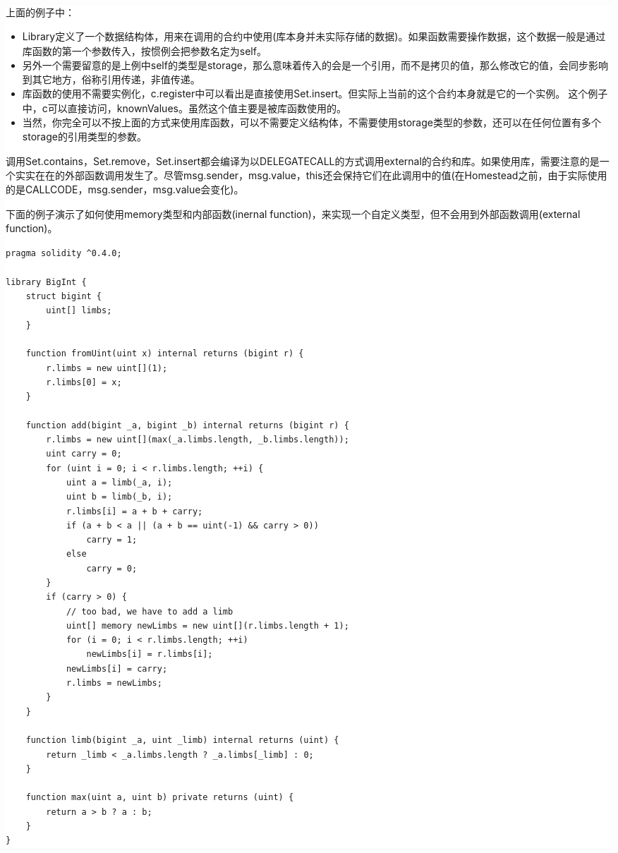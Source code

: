 上面的例子中：

* Library定义了一个数据结构体，用来在调用的合约中使用(库本身并未实际存储的数据)。如果函数需要操作数据，这个数据一般是通过库函数的第一个参数传入，按惯例会把参数名定为self。
* 另外一个需要留意的是上例中self的类型是storage，那么意味着传入的会是一个引用，而不是拷贝的值，那么修改它的值，会同步影响到其它地方，俗称引用传递，非值传递。
* 库函数的使用不需要实例化，c.register中可以看出是直接使用Set.insert。但实际上当前的这个合约本身就是它的一个实例。
这个例子中，c可以直接访问，knownValues。虽然这个值主要是被库函数使用的。
* 当然，你完全可以不按上面的方式来使用库函数，可以不需要定义结构体，不需要使用storage类型的参数，还可以在任何位置有多个storage的引用类型的参数。

调用Set.contains，Set.remove，Set.insert都会编译为以DELEGATECALL的方式调用external的合约和库。如果使用库，需要注意的是一个实实在在的外部函数调用发生了。尽管msg.sender，msg.value，this还会保持它们在此调用中的值(在Homestead之前，由于实际使用的是CALLCODE，msg.sender，msg.value会变化)。

下面的例子演示了如何使用memory类型和内部函数(inernal function)，来实现一个自定义类型，但不会用到外部函数调用(external function)。

    pragma solidity ^0.4.0;

    library BigInt {
        struct bigint {
            uint[] limbs;
        }

        function fromUint(uint x) internal returns (bigint r) {
            r.limbs = new uint[](1);
            r.limbs[0] = x;
        }

        function add(bigint _a, bigint _b) internal returns (bigint r) {
            r.limbs = new uint[](max(_a.limbs.length, _b.limbs.length));
            uint carry = 0;
            for (uint i = 0; i < r.limbs.length; ++i) {
                uint a = limb(_a, i);
                uint b = limb(_b, i);
                r.limbs[i] = a + b + carry;
                if (a + b < a || (a + b == uint(-1) && carry > 0))
                    carry = 1;
                else
                    carry = 0;
            }
            if (carry > 0) {
                // too bad, we have to add a limb
                uint[] memory newLimbs = new uint[](r.limbs.length + 1);
                for (i = 0; i < r.limbs.length; ++i)
                    newLimbs[i] = r.limbs[i];
                newLimbs[i] = carry;
                r.limbs = newLimbs;
            }
        }

        function limb(bigint _a, uint _limb) internal returns (uint) {
            return _limb < _a.limbs.length ? _a.limbs[_limb] : 0;
        }

        function max(uint a, uint b) private returns (uint) {
            return a > b ? a : b;
        }
    }
